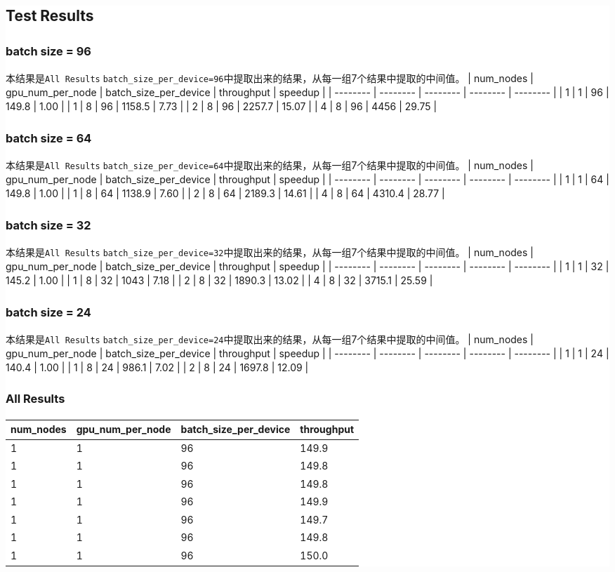 ## Test Results
### batch size = 96
本结果是`All Results` `batch_size_per_device=96`中提取出来的结果，从每一组7个结果中提取的中间值。
| num_nodes | gpu_num_per_node | batch_size_per_device | throughput | speedup | 
| -------- | -------- | -------- | -------- | -------- | 
| 1 | 1 | 96 | 149.8 | 1.00  | 
| 1 | 8 | 96 | 1158.5 | 7.73  | 
| 2 | 8 | 96 | 2257.7 | 15.07  | 
| 4 | 8 | 96 | 4456 | 29.75  | 

### batch size = 64 
本结果是`All Results` `batch_size_per_device=64`中提取出来的结果，从每一组7个结果中提取的中间值。
| num_nodes | gpu_num_per_node | batch_size_per_device | throughput | speedup | 
| -------- | -------- | -------- | -------- | -------- | 
| 1 | 1 | 64 | 149.8 | 1.00  | 
| 1 | 8 | 64 | 1138.9 | 7.60  | 
| 2 | 8 | 64 | 2189.3 | 14.61  | 
| 4 | 8 | 64 | 4310.4 | 28.77  | 

### batch size = 32
本结果是`All Results` `batch_size_per_device=32`中提取出来的结果，从每一组7个结果中提取的中间值。
| num_nodes | gpu_num_per_node | batch_size_per_device | throughput | speedup | 
| -------- | -------- | -------- | -------- | -------- | 
| 1 | 1 | 32 | 145.2 | 1.00  | 
| 1 | 8 | 32 | 1043 | 7.18  | 
| 2 | 8 | 32 | 1890.3 | 13.02  | 
| 4 | 8 | 32 | 3715.1 | 25.59  | 

### batch size = 24
本结果是`All Results` `batch_size_per_device=24`中提取出来的结果，从每一组7个结果中提取的中间值。
| num_nodes | gpu_num_per_node | batch_size_per_device | throughput | speedup | 
| -------- | -------- | -------- | -------- | -------- | 
| 1 | 1 | 24 | 140.4 | 1.00  | 
| 1 | 8 | 24 | 986.1 | 7.02  | 
| 2 | 8 | 24 | 1697.8 | 12.09  | 

### All Results
| num_nodes | gpu_num_per_node | batch_size_per_device | throughput |
| -------- | -------- | -------- | -------- |
| 1 | 1 | 96 | 149.9 |
| 1 | 1 | 96 | 149.8 |
| 1 | 1 | 96 | 149.8 |
| 1 | 1 | 96 | 149.9 |
| 1 | 1 | 96 | 149.7 |
| 1 | 1 | 96 | 149.8 |
| 1 | 1 | 96 | 150.0 |